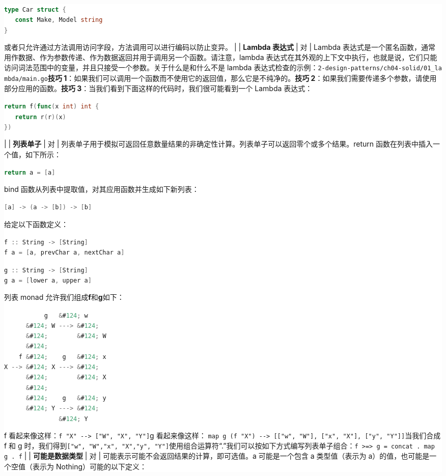 ```go
type Car struct {
   const Make, Model string
}
```

或者只允许通过方法调用访问字段，方法调用可以进行编码以防止变异。 |
| **Lambda 表达式** | 对 | Lambda 表达式是一个匿名函数，通常用作数据、作为参数传递、作为数据返回并用于调用另一个函数。请注意，lambda 表达式在其外观的上下文中执行，也就是说，它们只能访问词法范围中的变量，并且只接受一个参数。关于什么是和什么不是 lambda 表达式检查的示例：`2-design-patterns/ch04-solid/01_lambda/main.go`**技巧 1**：如果我们可以调用一个函数而不使用它的返回值，那么它是不纯净的。**技巧 2**：如果我们需要传递多个参数，请使用部分应用的函数。**技巧 3**：当我们看到下面这样的代码时，我们很可能看到一个 Lambda 表达式：

```go
return f(func(x int) int {
   return r(r)(x)
})
```

 |
| **列表单子** | 对 | 列表单子用于模拟可返回任意数量结果的非确定性计算。列表单子可以返回零个或多个结果。return 函数在列表中插入一个值，如下所示：

```go
return a = [a]
```

bind 函数从列表中提取值，对其应用函数并生成如下新列表：

```go
[a] -> (a -> [b]) -> [b]
```

给定以下函数定义：

```go
f :: String -> [String]
f a = [a, prevChar a, nextChar a]
```

```go
g :: String -> [String]
g a = [lower a, upper a]
```

列表 monad 允许我们组成**f**和**g**如下：

```go
           g   &#124; w
      &#124; W ---> &#124;
      &#124;        &#124; W
      &#124; 
    f &#124;    g   &#124; x
X --> &#124; X ---> &#124;
      &#124;        &#124; X
      &#124; 
      &#124;    g   &#124; y
      &#124; Y ---> &#124;
               &#124; Y
```

f 看起来像这样：`f "X" --> ["W", "X", "Y"]`g 看起来像这样：
`map g (f "X") --> [["w", "W"], ["x", "X"], ["y", "Y"]]`当我们合成 f 和 g 时，我们得到`["w", "W","x", "X","y", "Y"]`使用组合运算符“.”我们可以按如下方式编写列表单子组合：`f >=> g = concat . map g . f` |
| **可能是数据类型** | 对 | 可能表示可能不会返回结果的计算，即可选值。a 可能是一个包含 a 类型值（表示为 a）的值，也可能是一个空值（表示为 Nothing）可能的以下定义：
